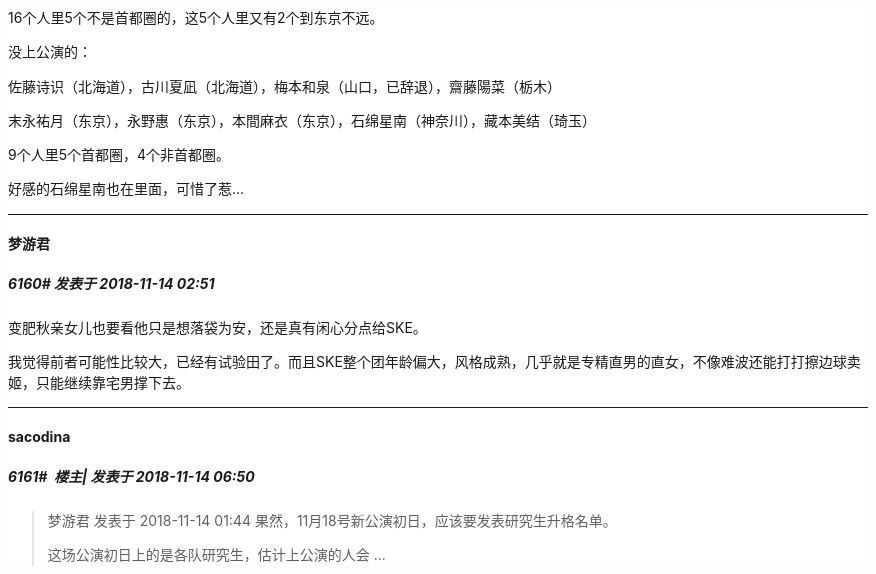 16个人里5个不是首都圈的，这5个人里又有2个到东京不远。


没上公演的：

佐藤诗识（北海道），古川夏凪（北海道），梅本和泉（山口，已辞退），齋藤陽菜（栃木）

末永祐月（东京），永野惠（东京），本間麻衣（东京），石绵星南（神奈川），藏本美结（琦玉）

9个人里5个首都圈，4个非首都圈。


好感的石绵星南也在里面，可惜了惹…







-----

####  梦游君  
##### 6160#       发表于 2018-11-14 02:51




变肥秋亲女儿也要看他只是想落袋为安，还是真有闲心分点给SKE。

我觉得前者可能性比较大，已经有试验田了。而且SKE整个团年龄偏大，风格成熟，几乎就是专精直男的直女，不像难波还能打打擦边球卖姬，只能继续靠宅男撑下去。







-----

####  sacodina  
##### 6161#         楼主| 发表于 2018-11-14 06:50



<blockquote>梦游君 发表于 2018-11-14 01:44
果然，11月18号新公演初日，应该要发表研究生升格名单。

这场公演初日上的是各队研究生，估计上公演的人会 ...</blockquote>
